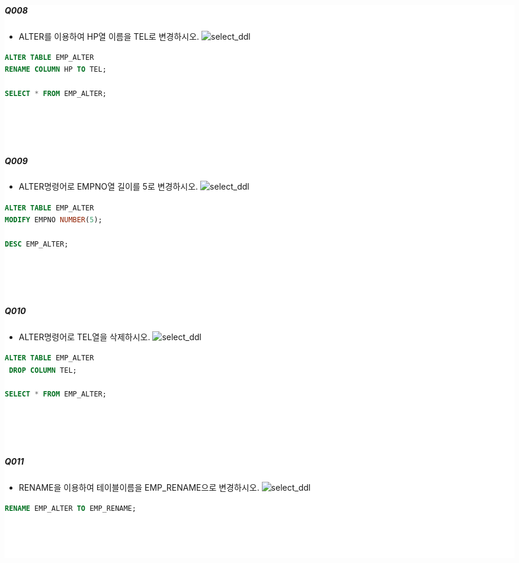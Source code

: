 ##### Q008
- ALTER를 이용하여 HP열 이름을 TEL로 변경하시오.
![select_ddl](img/chap12_008.png)
```sql
ALTER TABLE EMP_ALTER
RENAME COLUMN HP TO TEL;

SELECT * FROM EMP_ALTER;

```
<br/>
<br/>
<br/>

##### Q009
- ALTER명령어로 EMPNO열 길이를 5로 변경하시오.
![select_ddl](img/chap12_009.png)
```sql
ALTER TABLE EMP_ALTER
MODIFY EMPNO NUMBER(5);

DESC EMP_ALTER;

```
<br/>
<br/>
<br/>

##### Q010
- ALTER명령어로 TEL열을 삭제하시오.
![select_ddl](img/chap12_010.png)
```sql
ALTER TABLE EMP_ALTER
 DROP COLUMN TEL;

SELECT * FROM EMP_ALTER;

```
<br/>
<br/>
<br/>

##### Q011
- RENAME을 이용하여 테이블이름을 EMP_RENAME으로 변경하시오.
![select_ddl](img/chap12_011.png)
```sql
RENAME EMP_ALTER TO EMP_RENAME;

```
<br/>
<br/>
<br/>
